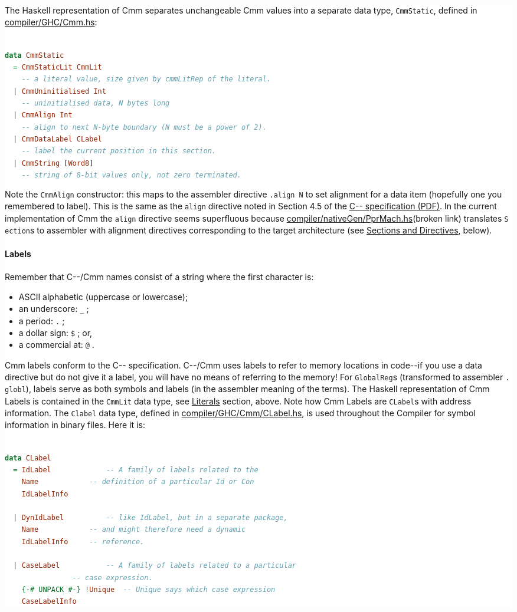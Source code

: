 

The Haskell representation of Cmm separates unchangeable Cmm values into a separate data type, `CmmStatic`, defined in [compiler/GHC/Cmm.hs](https://gitlab.haskell.org/ghc/ghc/blob/master/compiler/GHC/Cmm.hs):


```haskell

data CmmStatic
  = CmmStaticLit CmmLit	
	-- a literal value, size given by cmmLitRep of the literal.
  | CmmUninitialised Int
	-- uninitialised data, N bytes long
  | CmmAlign Int
	-- align to next N-byte boundary (N must be a power of 2).
  | CmmDataLabel CLabel
	-- label the current position in this section.
  | CmmString [Word8]
	-- string of 8-bit values only, not zero terminated.
```


Note the `CmmAlign` constructor: this maps to the assembler directive `.align N` to set alignment for a data item (hopefully one you remembered to label).  This is the same as the `align` directive noted in Section 4.5 of the [C-- specification (PDF)](https://www.cs.tufts.edu/~nr/c--/extern/man2.pdf).  In the current implementation of Cmm the `align` directive seems superfluous because [compiler/nativeGen/PprMach.hs](https://gitlab.haskell.org/ghc/ghc/blob/master/compiler/nativeGen/PprMach.hs)(broken link) translates `Section`s to assembler with alignment directives corresponding to the target architecture (see [Sections and Directives](commentary/compiler/cmm-type#sections-and-directives), below).

#### Labels


Remember that C--/Cmm names consist of a string where the first character is:

- ASCII alphabetic (uppercase or lowercase);
- an underscore:    `_` ;
- a period:         `.` ;
- a dollar sign:    `$` ; or,
- a commercial at:  `@` .


Cmm labels conform to the C-- specification.  C--/Cmm uses labels to refer to memory locations in code--if you use a data directive but do not give it a label, you will have no means of referring to the memory!  For `GlobalReg`s (transformed to assembler `.globl`), labels serve as both symbols and labels (in the assembler meaning of the terms).  The Haskell representation of Cmm Labels is contained in the `CmmLit` data type, see [Literals](commentary/compiler/cmm-type#) section, above.  Note how Cmm Labels are `CLabel`s with address information.  The `Clabel` data type, defined in [compiler/GHC/Cmm/CLabel.hs](https://gitlab.haskell.org/ghc/ghc/blob/master/compiler/GHC/Cmm/CLabel.hs), is used throughout the Compiler for symbol information in binary files.  Here it is:


```haskell

data CLabel
  = IdLabel	    		-- A family of labels related to the
	Name			-- definition of a particular Id or Con
	IdLabelInfo

  | DynIdLabel			-- like IdLabel, but in a separate package,
	Name			-- and might therefore need a dynamic
	IdLabelInfo		-- reference.

  | CaseLabel			-- A family of labels related to a particular
				-- case expression.
	{-# UNPACK #-} !Unique	-- Unique says which case expression
	CaseLabelInfo

```